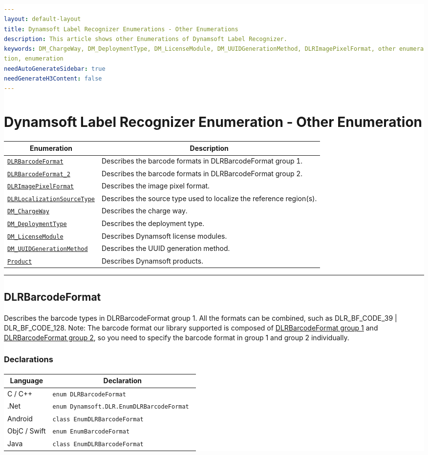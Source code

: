 ```yaml
---
layout: default-layout
title: Dynamsoft Label Recognizer Enumerations - Other Enumerations
description: This article shows other Enumerations of Dynamsoft Label Recognizer.
keywords: DM_ChargeWay, DM_DeploymentType, DM_LicenseModule, DM_UUIDGenerationMethod, DLRImagePixelFormat, other enumeration, enumeration
needAutoGenerateSidebar: true
needGenerateH3Content: false
---
```



# Dynamsoft Label Recognizer Enumeration - Other Enumeration

  | Enumeration | Description |
  |-------------|-------------|
  | [`DLRBarcodeFormat`](#dlrbarcodeformat) | Describes the barcode formats in DLRBarcodeFormat group 1. |
  | [`DLRBarcodeFormat_2`](#dlrbarcodeformat_2) | Describes the barcode formats in DLRBarcodeFormat group 2. |
  | [`DLRImagePixelFormat`](#dlrimagepixelformat) | Describes the image pixel format. |
  | [`DLRLocalizationSourceType`](#dlrlocalizationsourcetype) | Describes the source type used to localize the reference region(s). |
  | [`DM_ChargeWay`](#dm_chargeway) | Describes the charge way. |
  | [`DM_DeploymentType`](#dm_deploymenttype) | Describes the deployment type. |
  | [`DM_LicenseModule`](#dm_licensemodule) | Describes Dynamsoft license modules. |
  | [`DM_UUIDGenerationMethod`](#dm_uuidgenerationmethod) | Describes the UUID generation method. |
  | [`Product`](#product) | Describes Dynamsoft products.   |

---

## DLRBarcodeFormat
Describes the barcode types in DLRBarcodeFormat group 1. All the formats can be combined, such as DLR_BF_CODE_39 | DLR_BF_CODE_128. Note: The barcode format our library supported is composed of [DLRBarcodeFormat group 1](#dlrbarcodeformat) and [DLRBarcodeFormat group 2](#dlrbarcodeformat_2), so you need to specify the barcode format in group 1 and group 2 individually.

### Declarations
   
| Language | Declaration |
| -------- | ----------- |
| C / C++ | `enum DLRBarcodeFormat` |
| .Net | `enum Dynamsoft.DLR.EnumDLRBarcodeFormat ` |
| Android | `class EnumDLRBarcodeFormat` |
| ObjC / Swift | `enum EnumBarcodeFormat` |
| Java | `class EnumDLRBarcodeFormat` |
